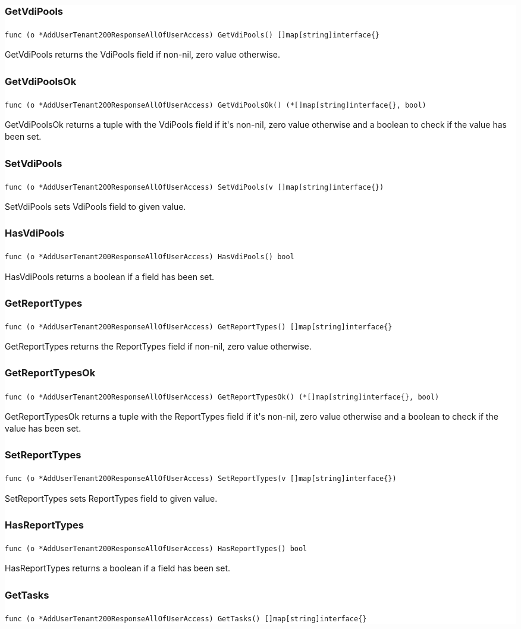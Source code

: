 ### GetVdiPools

`func (o *AddUserTenant200ResponseAllOfUserAccess) GetVdiPools() []map[string]interface{}`

GetVdiPools returns the VdiPools field if non-nil, zero value otherwise.

### GetVdiPoolsOk

`func (o *AddUserTenant200ResponseAllOfUserAccess) GetVdiPoolsOk() (*[]map[string]interface{}, bool)`

GetVdiPoolsOk returns a tuple with the VdiPools field if it's non-nil, zero value otherwise
and a boolean to check if the value has been set.

### SetVdiPools

`func (o *AddUserTenant200ResponseAllOfUserAccess) SetVdiPools(v []map[string]interface{})`

SetVdiPools sets VdiPools field to given value.

### HasVdiPools

`func (o *AddUserTenant200ResponseAllOfUserAccess) HasVdiPools() bool`

HasVdiPools returns a boolean if a field has been set.

### GetReportTypes

`func (o *AddUserTenant200ResponseAllOfUserAccess) GetReportTypes() []map[string]interface{}`

GetReportTypes returns the ReportTypes field if non-nil, zero value otherwise.

### GetReportTypesOk

`func (o *AddUserTenant200ResponseAllOfUserAccess) GetReportTypesOk() (*[]map[string]interface{}, bool)`

GetReportTypesOk returns a tuple with the ReportTypes field if it's non-nil, zero value otherwise
and a boolean to check if the value has been set.

### SetReportTypes

`func (o *AddUserTenant200ResponseAllOfUserAccess) SetReportTypes(v []map[string]interface{})`

SetReportTypes sets ReportTypes field to given value.

### HasReportTypes

`func (o *AddUserTenant200ResponseAllOfUserAccess) HasReportTypes() bool`

HasReportTypes returns a boolean if a field has been set.

### GetTasks

`func (o *AddUserTenant200ResponseAllOfUserAccess) GetTasks() []map[string]interface{}`
